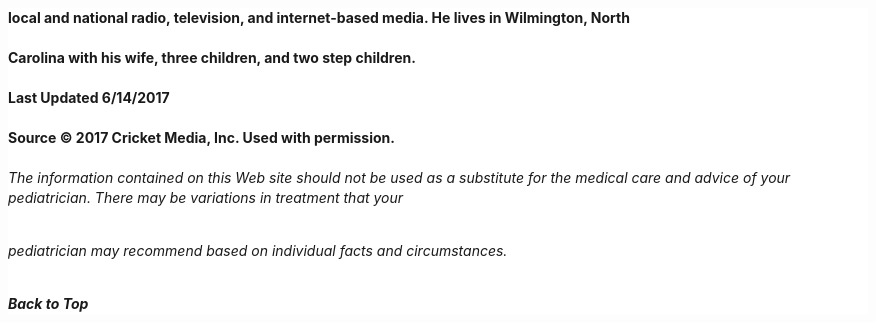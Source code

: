 #### local and national radio, television, and internet-based media. He lives in Wilmington, North 

#### Carolina with his wife, three children, and two step children. 

#### Last Updated 6/14/2017 

#### Source © 2017 Cricket Media, Inc. Used with permission. 

###### The information contained on this Web site should not be used as a substitute for the medical care and advice of your pediatrician. There may be variations in treatment that your 

###### pediatrician may recommend based on individual facts and circumstances. 

##### Back to Top 


